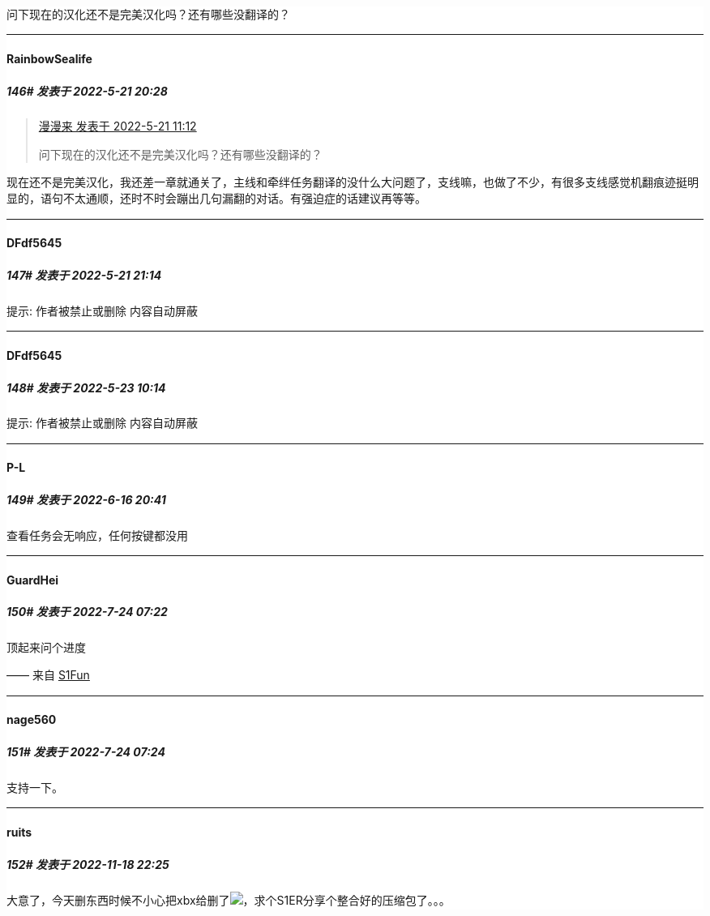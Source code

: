 问下现在的汉化还不是完美汉化吗？还有哪些没翻译的？

*****

####  RainbowSealife  
##### 146#       发表于 2022-5-21 20:28

<blockquote><a href="httphttps://bbs.saraba1st.com/2b/forum.php?mod=redirect&amp;goto=findpost&amp;pid=55930138&amp;ptid=2017237" target="_blank">漫漫来 发表于 2022-5-21 11:12</a>

问下现在的汉化还不是完美汉化吗？还有哪些没翻译的？</blockquote>
现在还不是完美汉化，我还差一章就通关了，主线和牵绊任务翻译的没什么大问题了，支线嘛，也做了不少，有很多支线感觉机翻痕迹挺明显的，语句不太通顺，还时不时会蹦出几句漏翻的对话。有强迫症的话建议再等等。

*****

####  DFdf5645  
##### 147#       发表于 2022-5-21 21:14

提示: 作者被禁止或删除 内容自动屏蔽

*****

####  DFdf5645  
##### 148#       发表于 2022-5-23 10:14

提示: 作者被禁止或删除 内容自动屏蔽

*****

####  P-L  
##### 149#       发表于 2022-6-16 20:41

查看任务会无响应，任何按键都没用

*****

####  GuardHei  
##### 150#       发表于 2022-7-24 07:22

顶起来问个进度

—— 来自 [S1Fun](https://s1fun.koalcat.com)



*****

####  nage560  
##### 151#       发表于 2022-7-24 07:24

支持一下。

*****

####  ruits  
##### 152#       发表于 2022-11-18 22:25

大意了，今天删东西时候不小心把xbx给删了<img src="https://static.saraba1st.com/image/smiley/face2017/001.png" referrerpolicy="no-referrer">，求个S1ER分享个整合好的压缩包了。。。

